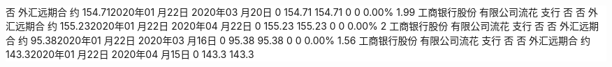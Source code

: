 否
外汇远期合
约
154.712020年01
月22日
2020年03
月20日
0
154.71
154.71
0
0
0.00%
1.99
工商银行股份
有限公司流花
支行
否
否
外汇远期合
约
155.232020年01
月22日
2020年04
月22日
0
155.23
155.23
0
0
0.00%
2
工商银行股份
有限公司流花
支行
否
否
外汇远期合
约
95.382020年01
月22日
2020年03
月16日
0
95.38
95.38
0
0
0.00%
1.56
工商银行股份
有限公司流花
支行
否
否
外汇远期合
约
143.32020年01
月22日
2020年04
月15日
0
143.3
143.3